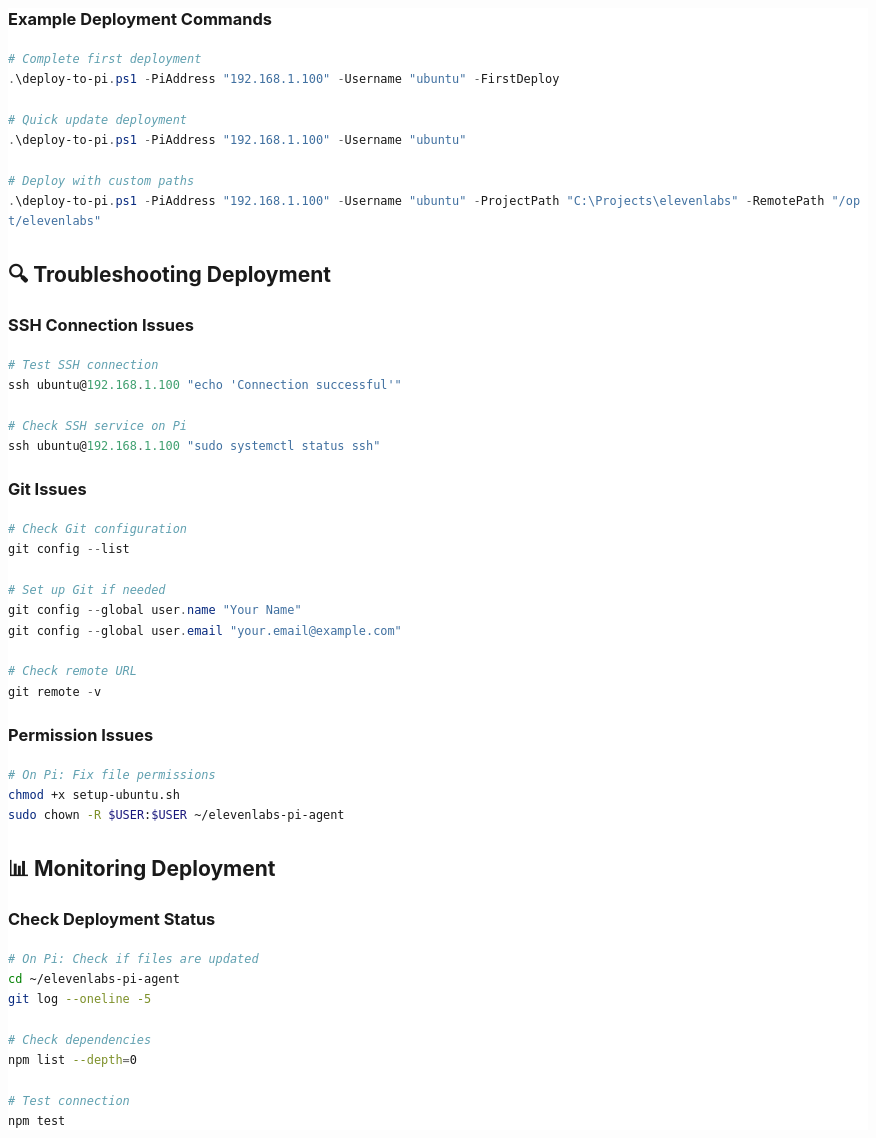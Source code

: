 ### Example Deployment Commands

```powershell
# Complete first deployment
.\deploy-to-pi.ps1 -PiAddress "192.168.1.100" -Username "ubuntu" -FirstDeploy

# Quick update deployment
.\deploy-to-pi.ps1 -PiAddress "192.168.1.100" -Username "ubuntu"

# Deploy with custom paths
.\deploy-to-pi.ps1 -PiAddress "192.168.1.100" -Username "ubuntu" -ProjectPath "C:\Projects\elevenlabs" -RemotePath "/opt/elevenlabs"
```

## 🔍 Troubleshooting Deployment

### SSH Connection Issues
```powershell
# Test SSH connection
ssh ubuntu@192.168.1.100 "echo 'Connection successful'"

# Check SSH service on Pi
ssh ubuntu@192.168.1.100 "sudo systemctl status ssh"
```

### Git Issues
```powershell
# Check Git configuration
git config --list

# Set up Git if needed
git config --global user.name "Your Name"
git config --global user.email "your.email@example.com"

# Check remote URL
git remote -v
```

### Permission Issues
```bash
# On Pi: Fix file permissions
chmod +x setup-ubuntu.sh
sudo chown -R $USER:$USER ~/elevenlabs-pi-agent
```

## 📊 Monitoring Deployment

### Check Deployment Status
```bash
# On Pi: Check if files are updated
cd ~/elevenlabs-pi-agent
git log --oneline -5

# Check dependencies
npm list --depth=0

# Test connection
npm test
```

